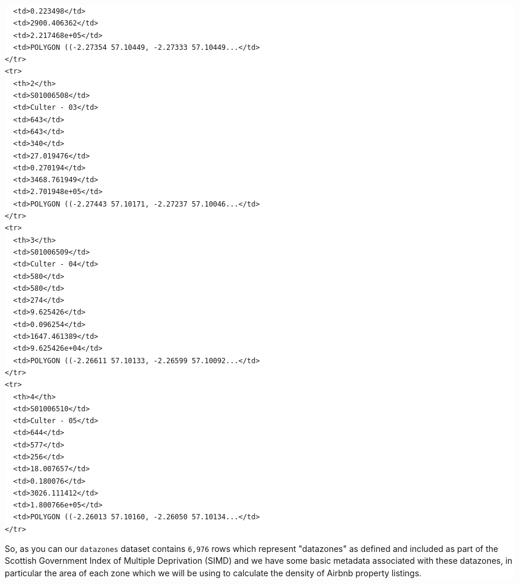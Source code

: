       <td>0.223498</td>
      <td>2900.406362</td>
      <td>2.217468e+05</td>
      <td>POLYGON ((-2.27354 57.10449, -2.27333 57.10449...</td>
    </tr>
    <tr>
      <th>2</th>
      <td>S01006508</td>
      <td>Culter - 03</td>
      <td>643</td>
      <td>643</td>
      <td>340</td>
      <td>27.019476</td>
      <td>0.270194</td>
      <td>3468.761949</td>
      <td>2.701948e+05</td>
      <td>POLYGON ((-2.27443 57.10171, -2.27237 57.10046...</td>
    </tr>
    <tr>
      <th>3</th>
      <td>S01006509</td>
      <td>Culter - 04</td>
      <td>580</td>
      <td>580</td>
      <td>274</td>
      <td>9.625426</td>
      <td>0.096254</td>
      <td>1647.461389</td>
      <td>9.625426e+04</td>
      <td>POLYGON ((-2.26611 57.10133, -2.26599 57.10092...</td>
    </tr>
    <tr>
      <th>4</th>
      <td>S01006510</td>
      <td>Culter - 05</td>
      <td>644</td>
      <td>577</td>
      <td>256</td>
      <td>18.007657</td>
      <td>0.180076</td>
      <td>3026.111412</td>
      <td>1.800766e+05</td>
      <td>POLYGON ((-2.26013 57.10160, -2.26050 57.10134...</td>
    </tr>
  </tbody>
</table>
</div>



So, as you can our `datazones` dataset contains `6,976` rows which represent "datazones" as defined and included as part of the Scottish Government Index of Multiple Deprivation (SIMD) and we have some basic metadata associated with these datazones, in particular the area of each zone which we will be using to calculate the density of Airbnb property listings.
